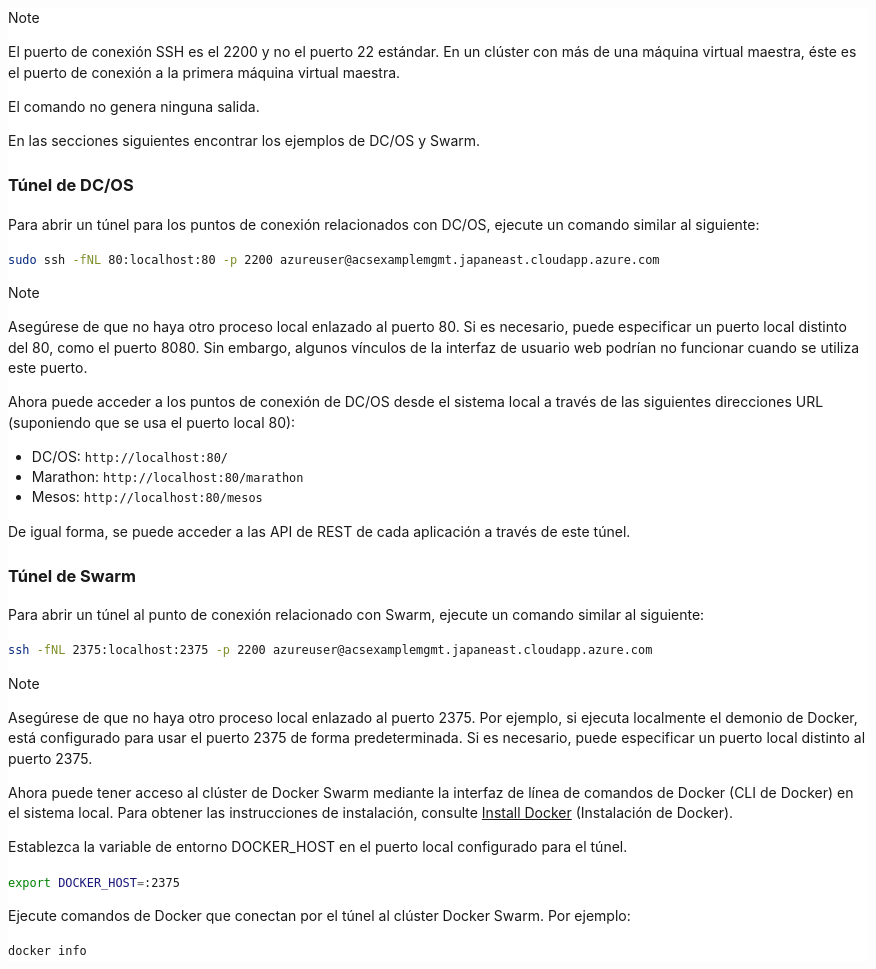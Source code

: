    > [!NOTE]
   > El puerto de conexión SSH es el 2200 y no el puerto 22 estándar. En un clúster con más de una máquina virtual maestra, éste es el puerto de conexión a la primera máquina virtual maestra.
   > 

   El comando no genera ninguna salida.

En las secciones siguientes encontrar los ejemplos de DC/OS y Swarm.    

### <a name="dcos-tunnel"></a>Túnel de DC/OS
Para abrir un túnel para los puntos de conexión relacionados con DC/OS, ejecute un comando similar al siguiente:

```bash
sudo ssh -fNL 80:localhost:80 -p 2200 azureuser@acsexamplemgmt.japaneast.cloudapp.azure.com 
```

> [!NOTE]
> Asegúrese de que no haya otro proceso local enlazado al puerto 80. Si es necesario, puede especificar un puerto local distinto del 80, como el puerto 8080. Sin embargo, algunos vínculos de la interfaz de usuario web podrían no funcionar cuando se utiliza este puerto.
>

Ahora puede acceder a los puntos de conexión de DC/OS desde el sistema local a través de las siguientes direcciones URL (suponiendo que se usa el puerto local 80):

* DC/OS: `http://localhost:80/`
* Marathon: `http://localhost:80/marathon`
* Mesos: `http://localhost:80/mesos`

De igual forma, se puede acceder a las API de REST de cada aplicación a través de este túnel.

### <a name="swarm-tunnel"></a>Túnel de Swarm
Para abrir un túnel al punto de conexión relacionado con Swarm, ejecute un comando similar al siguiente:

```bash
ssh -fNL 2375:localhost:2375 -p 2200 azureuser@acsexamplemgmt.japaneast.cloudapp.azure.com
```
> [!NOTE]
> Asegúrese de que no haya otro proceso local enlazado al puerto 2375. Por ejemplo, si ejecuta localmente el demonio de Docker, está configurado para usar el puerto 2375 de forma predeterminada. Si es necesario, puede especificar un puerto local distinto al puerto 2375.
>

Ahora puede tener acceso al clúster de Docker Swarm mediante la interfaz de línea de comandos de Docker (CLI de Docker) en el sistema local. Para obtener las instrucciones de instalación, consulte [Install Docker](https://docs.docker.com/engine/installation/) (Instalación de Docker).

Establezca la variable de entorno DOCKER_HOST en el puerto local configurado para el túnel. 

```bash
export DOCKER_HOST=:2375
```

Ejecute comandos de Docker que conectan por el túnel al clúster Docker Swarm. Por ejemplo: 

```bash
docker info
```
